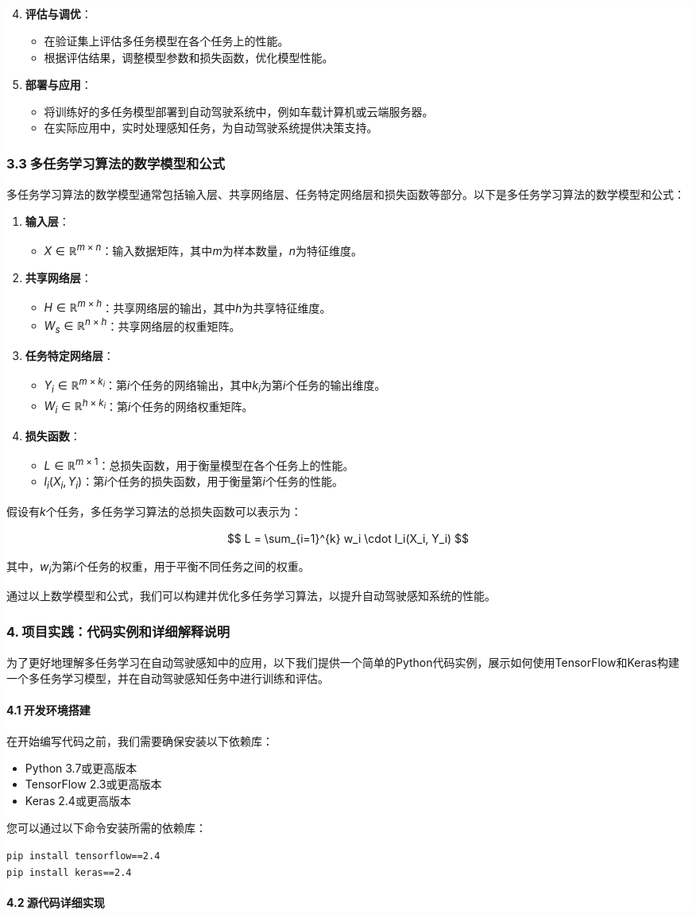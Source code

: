 4. **评估与调优**：
   - 在验证集上评估多任务模型在各个任务上的性能。
   - 根据评估结果，调整模型参数和损失函数，优化模型性能。

5. **部署与应用**：
   - 将训练好的多任务模型部署到自动驾驶系统中，例如车载计算机或云端服务器。
   - 在实际应用中，实时处理感知任务，为自动驾驶系统提供决策支持。

### 3.3 多任务学习算法的数学模型和公式

多任务学习算法的数学模型通常包括输入层、共享网络层、任务特定网络层和损失函数等部分。以下是多任务学习算法的数学模型和公式：

1. **输入层**：
   - $X \in \mathbb{R}^{m \times n}$：输入数据矩阵，其中$m$为样本数量，$n$为特征维度。

2. **共享网络层**：
   - $H \in \mathbb{R}^{m \times h}$：共享网络层的输出，其中$h$为共享特征维度。
   - $W_s \in \mathbb{R}^{n \times h}$：共享网络层的权重矩阵。

3. **任务特定网络层**：
   - $Y_i \in \mathbb{R}^{m \times k_i}$：第$i$个任务的网络输出，其中$k_i$为第$i$个任务的输出维度。
   - $W_i \in \mathbb{R}^{h \times k_i}$：第$i$个任务的网络权重矩阵。

4. **损失函数**：
   - $L \in \mathbb{R}^{m \times 1}$：总损失函数，用于衡量模型在各个任务上的性能。
   - $l_i(X_i, Y_i)$：第$i$个任务的损失函数，用于衡量第$i$个任务的性能。

假设有$k$个任务，多任务学习算法的总损失函数可以表示为：

$$
L = \sum_{i=1}^{k} w_i \cdot l_i(X_i, Y_i)
$$

其中，$w_i$为第$i$个任务的权重，用于平衡不同任务之间的权重。

通过以上数学模型和公式，我们可以构建并优化多任务学习算法，以提升自动驾驶感知系统的性能。

### 4. 项目实践：代码实例和详细解释说明

为了更好地理解多任务学习在自动驾驶感知中的应用，以下我们提供一个简单的Python代码实例，展示如何使用TensorFlow和Keras构建一个多任务学习模型，并在自动驾驶感知任务中进行训练和评估。

#### 4.1 开发环境搭建

在开始编写代码之前，我们需要确保安装以下依赖库：

- Python 3.7或更高版本
- TensorFlow 2.3或更高版本
- Keras 2.4或更高版本

您可以通过以下命令安装所需的依赖库：

```bash
pip install tensorflow==2.4
pip install keras==2.4
```

#### 4.2 源代码详细实现
